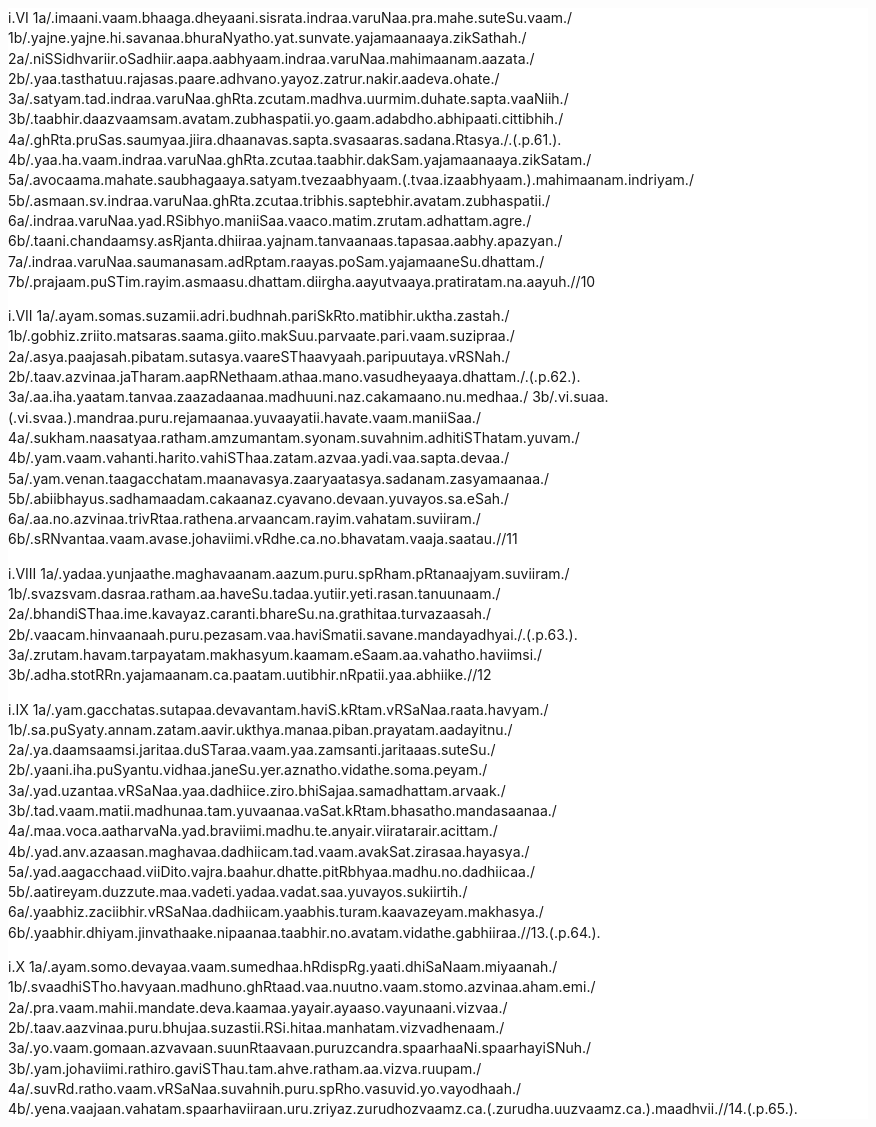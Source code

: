 i.VI
1a/.imaani.vaam.bhaaga.dheyaani.sisrata.indraa.varuNaa.pra.mahe.suteSu.vaam./
1b/.yajne.yajne.hi.savanaa.bhuraNyatho.yat.sunvate.yajamaanaaya.zikSathah./
2a/.niSSidhvariir.oSadhiir.aapa.aabhyaam.indraa.varuNaa.mahimaanam.aazata./
2b/.yaa.tasthatuu.rajasas.paare.adhvano.yayoz.zatrur.nakir.aadeva.ohate./
3a/.satyam.tad.indraa.varuNaa.ghRta.zcutam.madhva.uurmim.duhate.sapta.vaaNiih./
3b/.taabhir.daazvaamsam.avatam.zubhaspatii.yo.gaam.adabdho.abhipaati.cittibhih./
4a/.ghRta.pruSas.saumyaa.jiira.dhaanavas.sapta.svasaaras.sadana.Rtasya./.(.p.61.).
4b/.yaa.ha.vaam.indraa.varuNaa.ghRta.zcutaa.taabhir.dakSam.yajamaanaaya.zikSatam./
5a/.avocaama.mahate.saubhagaaya.satyam.tvezaabhyaam.(.tvaa.izaabhyaam.).mahimaanam.indriyam./
5b/.asmaan.sv.indraa.varuNaa.ghRta.zcutaa.tribhis.saptebhir.avatam.zubhaspatii./
6a/.indraa.varuNaa.yad.RSibhyo.maniiSaa.vaaco.matim.zrutam.adhattam.agre./
6b/.taani.chandaamsy.asRjanta.dhiiraa.yajnam.tanvaanaas.tapasaa.aabhy.apazyan./
7a/.indraa.varuNaa.saumanasam.adRptam.raayas.poSam.yajamaaneSu.dhattam./
7b/.prajaam.puSTim.rayim.asmaasu.dhattam.diirgha.aayutvaaya.pratiratam.na.aayuh.//10

i.VII
1a/.ayam.somas.suzamii.adri.budhnah.pariSkRto.matibhir.uktha.zastah./
1b/.gobhiz.zriito.matsaras.saama.giito.makSuu.parvaate.pari.vaam.suzipraa./
2a/.asya.paajasah.pibatam.sutasya.vaareSThaavyaah.paripuutaya.vRSNah./
2b/.taav.azvinaa.jaTharam.aapRNethaam.athaa.mano.vasudheyaaya.dhattam./.(.p.62.).
3a/.aa.iha.yaatam.tanvaa.zaazadaanaa.madhuuni.naz.cakamaano.nu.medhaa./
3b/.vi.suaa.(.vi.svaa.).mandraa.puru.rejamaanaa.yuvaayatii.havate.vaam.maniiSaa./
4a/.sukham.naasatyaa.ratham.amzumantam.syonam.suvahnim.adhitiSThatam.yuvam./
4b/.yam.vaam.vahanti.harito.vahiSThaa.zatam.azvaa.yadi.vaa.sapta.devaa./
5a/.yam.venan.taagacchatam.maanavasya.zaaryaatasya.sadanam.zasyamaanaa./
5b/.abiibhayus.sadhamaadam.cakaanaz.cyavano.devaan.yuvayos.sa.eSah./
6a/.aa.no.azvinaa.trivRtaa.rathena.arvaancam.rayim.vahatam.suviiram./
6b/.sRNvantaa.vaam.avase.johaviimi.vRdhe.ca.no.bhavatam.vaaja.saatau.//11

i.VIII
1a/.yadaa.yunjaathe.maghavaanam.aazum.puru.spRham.pRtanaajyam.suviiram./
1b/.svazsvam.dasraa.ratham.aa.haveSu.tadaa.yutiir.yeti.rasan.tanuunaam./
2a/.bhandiSThaa.ime.kavayaz.caranti.bhareSu.na.grathitaa.turvazaasah./
2b/.vaacam.hinvaanaah.puru.pezasam.vaa.haviSmatii.savane.mandayadhyai./.(.p.63.).
3a/.zrutam.havam.tarpayatam.makhasyum.kaamam.eSaam.aa.vahatho.haviimsi./
3b/.adha.stotRRn.yajamaanam.ca.paatam.uutibhir.nRpatii.yaa.abhiike.//12

i.IX
1a/.yam.gacchatas.sutapaa.devavantam.haviS.kRtam.vRSaNaa.raata.havyam./
1b/.sa.puSyaty.annam.zatam.aavir.ukthya.manaa.piban.prayatam.aadayitnu./
2a/.ya.daamsaamsi.jaritaa.duSTaraa.vaam.yaa.zamsanti.jaritaaas.suteSu./
2b/.yaani.iha.puSyantu.vidhaa.janeSu.yer.aznatho.vidathe.soma.peyam./
3a/.yad.uzantaa.vRSaNaa.yaa.dadhiice.ziro.bhiSajaa.samadhattam.arvaak./
3b/.tad.vaam.matii.madhunaa.tam.yuvaanaa.vaSat.kRtam.bhasatho.mandasaanaa./
4a/.maa.voca.aatharvaNa.yad.braviimi.madhu.te.anyair.viiratarair.acittam./
4b/.yad.anv.azaasan.maghavaa.dadhiicam.tad.vaam.avakSat.zirasaa.hayasya./
5a/.yad.aagacchaad.viiDito.vajra.baahur.dhatte.pitRbhyaa.madhu.no.dadhiicaa./
5b/.aatireyam.duzzute.maa.vadeti.yadaa.vadat.saa.yuvayos.sukiirtih./
6a/.yaabhiz.zaciibhir.vRSaNaa.dadhiicam.yaabhis.turam.kaavazeyam.makhasya./
6b/.yaabhir.dhiyam.jinvathaake.nipaanaa.taabhir.no.avatam.vidathe.gabhiiraa.//13.(.p.64.).

i.X
1a/.ayam.somo.devayaa.vaam.sumedhaa.hRdispRg.yaati.dhiSaNaam.miyaanah./
1b/.svaadhiSTho.havyaan.madhuno.ghRtaad.vaa.nuutno.vaam.stomo.azvinaa.aham.emi./
2a/.pra.vaam.mahii.mandate.deva.kaamaa.yayair.ayaaso.vayunaani.vizvaa./
2b/.taav.aazvinaa.puru.bhujaa.suzastii.RSi.hitaa.manhatam.vizvadhenaam./
3a/.yo.vaam.gomaan.azvavaan.suunRtaavaan.puruzcandra.spaarhaaNi.spaarhayiSNuh./
3b/.yam.johaviimi.rathiro.gaviSThau.tam.ahve.ratham.aa.vizva.ruupam./
4a/.suvRd.ratho.vaam.vRSaNaa.suvahnih.puru.spRho.vasuvid.yo.vayodhaah./
4b/.yena.vaajaan.vahatam.spaarhaviiraan.uru.zriyaz.zurudhozvaamz.ca.(.zurudha.uuzvaamz.ca.).maadhvii.//14.(.p.65.).
